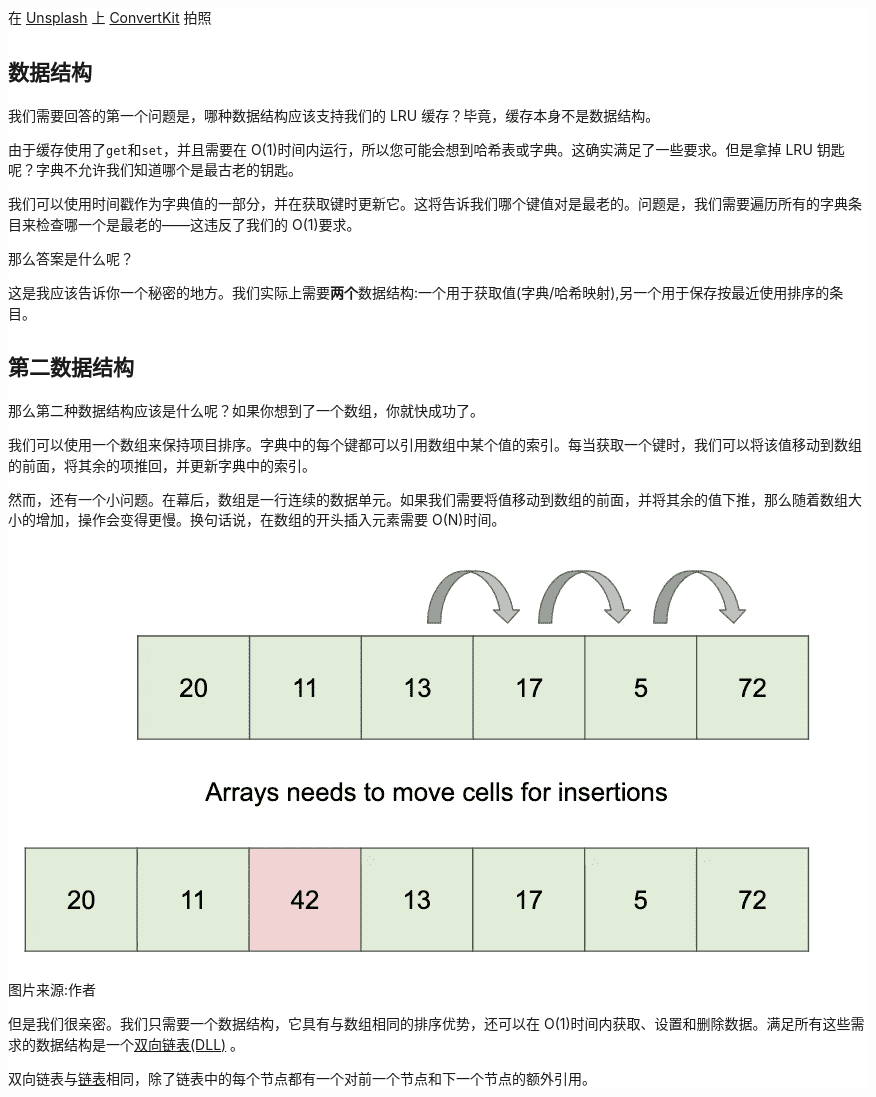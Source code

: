 在 [Unsplash](https://unsplash.com?utm_source=medium&utm_medium=referral) 上 [ConvertKit](https://unsplash.com/@convertkit?utm_source=medium&utm_medium=referral) 拍照

## 数据结构

我们需要回答的第一个问题是，哪种数据结构应该支持我们的 LRU 缓存？毕竟，缓存本身不是数据结构。

由于缓存使用了`get`和`set`，并且需要在 O(1)时间内运行，所以您可能会想到哈希表或字典。这确实满足了一些要求。但是拿掉 LRU 钥匙呢？字典不允许我们知道哪个是最古老的钥匙。

我们可以使用时间戳作为字典值的一部分，并在获取键时更新它。这将告诉我们哪个键值对是最老的。问题是，我们需要遍历所有的字典条目来检查哪一个是最老的——这违反了我们的 O(1)要求。

那么答案是什么呢？

这是我应该告诉你一个秘密的地方。我们实际上需要**两个**数据结构:一个用于获取值(字典/哈希映射),另一个用于保存按最近使用排序的条目。

## 第二数据结构

那么第二种数据结构应该是什么呢？如果你想到了一个数组，你就快成功了。

我们可以使用一个数组来保持项目排序。字典中的每个键都可以引用数组中某个值的索引。每当获取一个键时，我们可以将该值移动到数组的前面，将其余的项推回，并更新字典中的索引。

然而，还有一个小问题。在幕后，数组是一行连续的数据单元。如果我们需要将值移动到数组的前面，并将其余的值下推，那么随着数组大小的增加，操作会变得更慢。换句话说，在数组的开头插入元素需要 O(N)时间。

![](img/0cb632dc5631d76c2a49e444fc2ba05d.png)

图片来源:作者

但是我们很亲密。我们只需要一个数据结构，它具有与数组相同的排序优势，还可以在 O(1)时间内获取、设置和删除数据。满足所有这些需求的数据结构是一个[双向链表(DLL)](https://en.wikipedia.org/wiki/Doubly_linked_list) 。

双向链表与[链表](https://www.geeksforgeeks.org/data-structures/linked-list/)相同，除了链表中的每个节点都有一个对前一个节点和下一个节点的额外引用。

